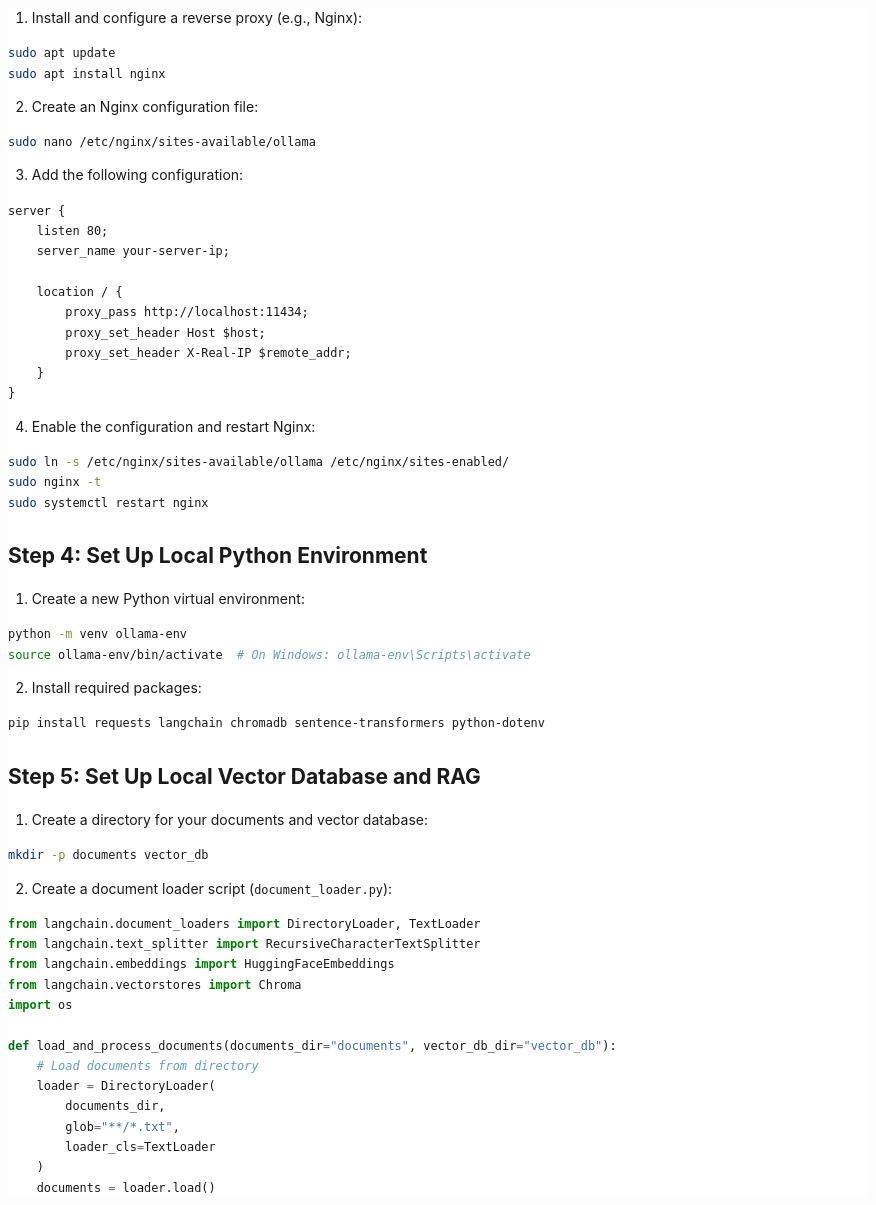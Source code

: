 1. Install and configure a reverse proxy (e.g., Nginx):
```bash
sudo apt update
sudo apt install nginx
```

2. Create an Nginx configuration file:
```bash
sudo nano /etc/nginx/sites-available/ollama
```

3. Add the following configuration:
```nginx
server {
    listen 80;
    server_name your-server-ip;

    location / {
        proxy_pass http://localhost:11434;
        proxy_set_header Host $host;
        proxy_set_header X-Real-IP $remote_addr;
    }
}
```

4. Enable the configuration and restart Nginx:
```bash
sudo ln -s /etc/nginx/sites-available/ollama /etc/nginx/sites-enabled/
sudo nginx -t
sudo systemctl restart nginx
```

## Step 4: Set Up Local Python Environment

1. Create a new Python virtual environment:
```bash
python -m venv ollama-env
source ollama-env/bin/activate  # On Windows: ollama-env\Scripts\activate
```

2. Install required packages:
```bash
pip install requests langchain chromadb sentence-transformers python-dotenv
```

## Step 5: Set Up Local Vector Database and RAG

1. Create a directory for your documents and vector database:
```bash
mkdir -p documents vector_db
```

2. Create a document loader script (`document_loader.py`):
```python
from langchain.document_loaders import DirectoryLoader, TextLoader
from langchain.text_splitter import RecursiveCharacterTextSplitter
from langchain.embeddings import HuggingFaceEmbeddings
from langchain.vectorstores import Chroma
import os

def load_and_process_documents(documents_dir="documents", vector_db_dir="vector_db"):
    # Load documents from directory
    loader = DirectoryLoader(
        documents_dir,
        glob="**/*.txt",
        loader_cls=TextLoader
    )
    documents = loader.load()
```